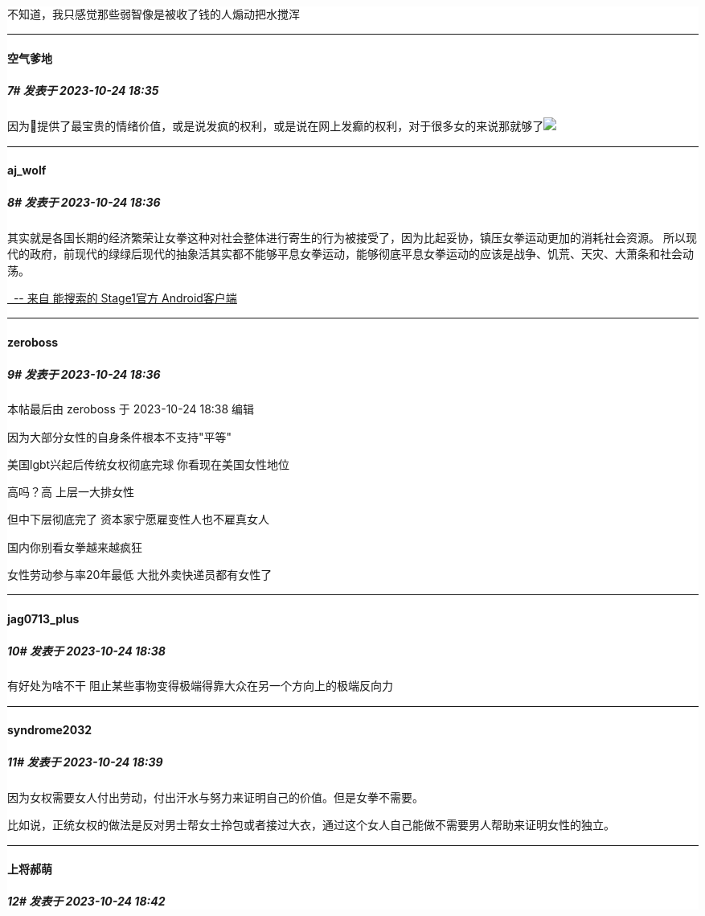 不知道，我只感觉那些弱智像是被收了钱的人煽动把水搅浑

*****

####  空气爹地  
##### 7#       发表于 2023-10-24 18:35

因为👊提供了最宝贵的情绪价值，或是说发疯的权利，或是说在网上发癫的权利，对于很多女的来说那就够了<img src="https://static.saraba1st.com/image/smiley/face2017/048.png" referrerpolicy="no-referrer">

*****

####  aj_wolf  
##### 8#       发表于 2023-10-24 18:36

其实就是各国长期的经济繁荣让女拳这种对社会整体进行寄生的行为被接受了，因为比起妥协，镇压女拳运动更加的消耗社会资源。
所以现代的政府，前现代的绿绿后现代的抽象活其实都不能够平息女拳运动，能够彻底平息女拳运动的应该是战争、饥荒、天灾、大萧条和社会动荡。

[  -- 来自 能搜索的 Stage1官方 Android客户端](https://www.coolapk.com/apk/140634)

*****

####  zeroboss  
##### 9#       发表于 2023-10-24 18:36

 本帖最后由 zeroboss 于 2023-10-24 18:38 编辑 

因为大部分女性的自身条件根本不支持"平等"

美国lgbt兴起后传统女权彻底完球 你看现在美国女性地位 

高吗？高 上层一大排女性

但中下层彻底完了 资本家宁愿雇变性人也不雇真女人

国内你别看女拳越来越疯狂 

女性劳动参与率20年最低 大批外卖快递员都有女性了

*****

####  jag0713_plus  
##### 10#       发表于 2023-10-24 18:38

有好处为啥不干 阻止某些事物变得极端得靠大众在另一个方向上的极端反向力

*****

####  syndrome2032  
##### 11#       发表于 2023-10-24 18:39

因为女权需要女人付出劳动，付出汗水与努力来证明自己的价值。但是女拳不需要。

比如说，正统女权的做法是反对男士帮女士拎包或者接过大衣，通过这个女人自己能做不需要男人帮助来证明女性的独立。

*****

####  上将郝萌  
##### 12#       发表于 2023-10-24 18:42

